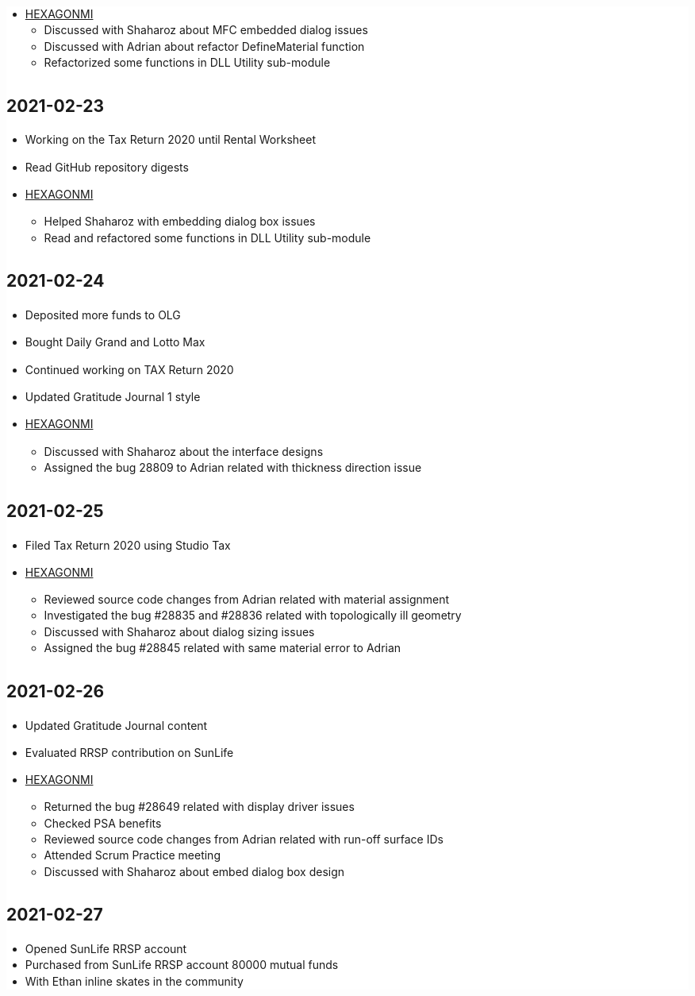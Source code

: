 - [HEXAGONMI](#hexagonmi)
  - Discussed with Shaharoz about MFC embedded dialog issues
  - Discussed with Adrian about refactor DefineMaterial function
  - Refactorized some functions in DLL Utility sub-module

## 2021-02-23

- Working on the Tax Return 2020 until Rental Worksheet
- Read GitHub repository digests

- [HEXAGONMI](#hexagonmi)
  - Helped Shaharoz with embedding dialog box issues
  - Read and refactored some functions in DLL Utility sub-module

## 2021-02-24

- Deposited more funds to OLG
- Bought Daily Grand and Lotto Max
- Continued working on TAX Return 2020
- Updated Gratitude Journal 1 style

- [HEXAGONMI](#hexagonmi)
  - Discussed with Shaharoz about the interface designs
  - Assigned the bug 28809 to Adrian related with thickness direction issue

## 2021-02-25

- Filed Tax Return 2020 using Studio Tax

- [HEXAGONMI](#hexagonmi)
  - Reviewed source code changes from Adrian related with material assignment
  - Investigated the bug #28835 and #28836 related with topologically ill geometry
  - Discussed with Shaharoz about dialog sizing issues
  - Assigned the bug #28845 related with same material error to Adrian

## 2021-02-26

- Updated Gratitude Journal content
- Evaluated RRSP contribution on SunLife

- [HEXAGONMI](#hexagonmi)
  - Returned the bug #28649 related with display driver issues
  - Checked PSA benefits
  - Reviewed source code changes from Adrian related with run-off surface IDs
  - Attended Scrum Practice meeting
  - Discussed with Shaharoz about embed dialog box design

## 2021-02-27

- Opened SunLife RRSP account
- Purchased from SunLife RRSP account 80000 mutual funds
- With Ethan inline skates in the community
